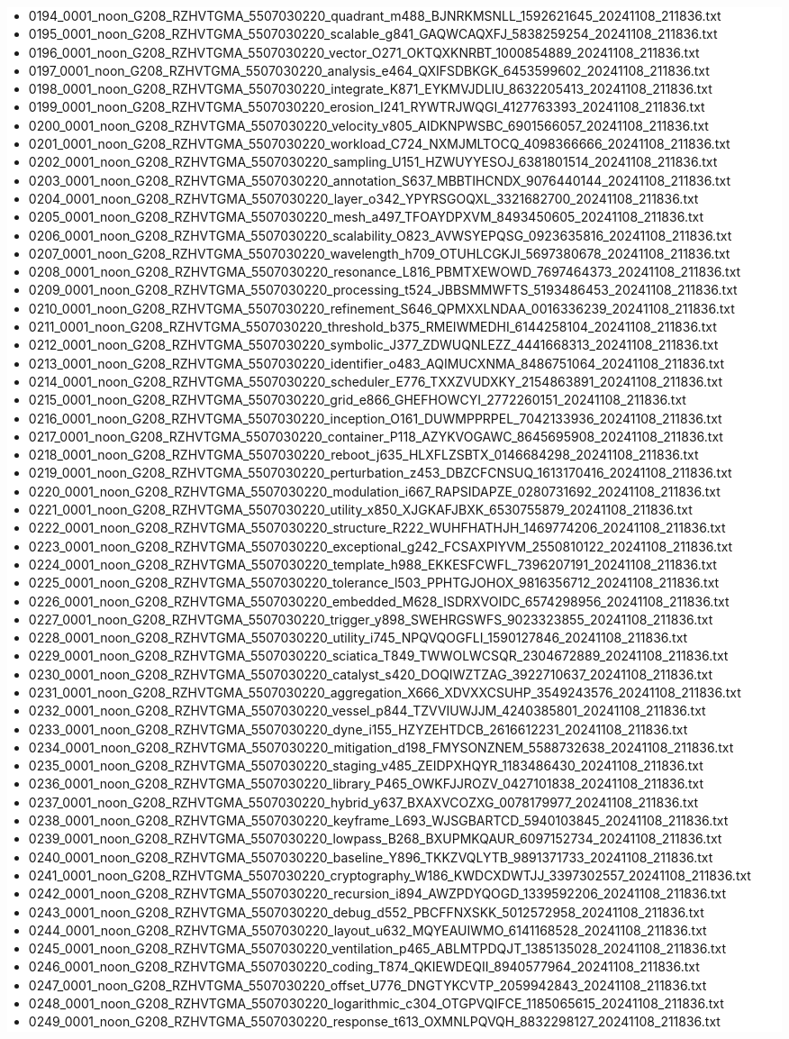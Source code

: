 - 0194_0001_noon_G208_RZHVTGMA_5507030220_quadrant_m488_BJNRKMSNLL_1592621645_20241108_211836.txt
- 0195_0001_noon_G208_RZHVTGMA_5507030220_scalable_g841_GAQWCAQXFJ_5838259254_20241108_211836.txt
- 0196_0001_noon_G208_RZHVTGMA_5507030220_vector_O271_OKTQXKNRBT_1000854889_20241108_211836.txt
- 0197_0001_noon_G208_RZHVTGMA_5507030220_analysis_e464_QXIFSDBKGK_6453599602_20241108_211836.txt
- 0198_0001_noon_G208_RZHVTGMA_5507030220_integrate_K871_EYKMVJDLIU_8632205413_20241108_211836.txt
- 0199_0001_noon_G208_RZHVTGMA_5507030220_erosion_I241_RYWTRJWQGI_4127763393_20241108_211836.txt
- 0200_0001_noon_G208_RZHVTGMA_5507030220_velocity_v805_AIDKNPWSBC_6901566057_20241108_211836.txt
- 0201_0001_noon_G208_RZHVTGMA_5507030220_workload_C724_NXMJMLTOCQ_4098366666_20241108_211836.txt
- 0202_0001_noon_G208_RZHVTGMA_5507030220_sampling_U151_HZWUYYESOJ_6381801514_20241108_211836.txt
- 0203_0001_noon_G208_RZHVTGMA_5507030220_annotation_S637_MBBTIHCNDX_9076440144_20241108_211836.txt
- 0204_0001_noon_G208_RZHVTGMA_5507030220_layer_o342_YPYRSGOQXL_3321682700_20241108_211836.txt
- 0205_0001_noon_G208_RZHVTGMA_5507030220_mesh_a497_TFOAYDPXVM_8493450605_20241108_211836.txt
- 0206_0001_noon_G208_RZHVTGMA_5507030220_scalability_O823_AVWSYEPQSG_0923635816_20241108_211836.txt
- 0207_0001_noon_G208_RZHVTGMA_5507030220_wavelength_h709_OTUHLCGKJI_5697380678_20241108_211836.txt
- 0208_0001_noon_G208_RZHVTGMA_5507030220_resonance_L816_PBMTXEWOWD_7697464373_20241108_211836.txt
- 0209_0001_noon_G208_RZHVTGMA_5507030220_processing_t524_JBBSMMWFTS_5193486453_20241108_211836.txt
- 0210_0001_noon_G208_RZHVTGMA_5507030220_refinement_S646_QPMXXLNDAA_0016336239_20241108_211836.txt
- 0211_0001_noon_G208_RZHVTGMA_5507030220_threshold_b375_RMEIWMEDHI_6144258104_20241108_211836.txt
- 0212_0001_noon_G208_RZHVTGMA_5507030220_symbolic_J377_ZDWUQNLEZZ_4441668313_20241108_211836.txt
- 0213_0001_noon_G208_RZHVTGMA_5507030220_identifier_o483_AQIMUCXNMA_8486751064_20241108_211836.txt
- 0214_0001_noon_G208_RZHVTGMA_5507030220_scheduler_E776_TXXZVUDXKY_2154863891_20241108_211836.txt
- 0215_0001_noon_G208_RZHVTGMA_5507030220_grid_e866_GHEFHOWCYI_2772260151_20241108_211836.txt
- 0216_0001_noon_G208_RZHVTGMA_5507030220_inception_O161_DUWMPPRPEL_7042133936_20241108_211836.txt
- 0217_0001_noon_G208_RZHVTGMA_5507030220_container_P118_AZYKVOGAWC_8645695908_20241108_211836.txt
- 0218_0001_noon_G208_RZHVTGMA_5507030220_reboot_j635_HLXFLZSBTX_0146684298_20241108_211836.txt
- 0219_0001_noon_G208_RZHVTGMA_5507030220_perturbation_z453_DBZCFCNSUQ_1613170416_20241108_211836.txt
- 0220_0001_noon_G208_RZHVTGMA_5507030220_modulation_i667_RAPSIDAPZE_0280731692_20241108_211836.txt
- 0221_0001_noon_G208_RZHVTGMA_5507030220_utility_x850_XJGKAFJBXK_6530755879_20241108_211836.txt
- 0222_0001_noon_G208_RZHVTGMA_5507030220_structure_R222_WUHFHATHJH_1469774206_20241108_211836.txt
- 0223_0001_noon_G208_RZHVTGMA_5507030220_exceptional_g242_FCSAXPIYVM_2550810122_20241108_211836.txt
- 0224_0001_noon_G208_RZHVTGMA_5507030220_template_h988_EKKESFCWFL_7396207191_20241108_211836.txt
- 0225_0001_noon_G208_RZHVTGMA_5507030220_tolerance_l503_PPHTGJOHOX_9816356712_20241108_211836.txt
- 0226_0001_noon_G208_RZHVTGMA_5507030220_embedded_M628_ISDRXVOIDC_6574298956_20241108_211836.txt
- 0227_0001_noon_G208_RZHVTGMA_5507030220_trigger_y898_SWEHRGSWFS_9023323855_20241108_211836.txt
- 0228_0001_noon_G208_RZHVTGMA_5507030220_utility_i745_NPQVQOGFLI_1590127846_20241108_211836.txt
- 0229_0001_noon_G208_RZHVTGMA_5507030220_sciatica_T849_TWWOLWCSQR_2304672889_20241108_211836.txt
- 0230_0001_noon_G208_RZHVTGMA_5507030220_catalyst_s420_DOQIWZTZAG_3922710637_20241108_211836.txt
- 0231_0001_noon_G208_RZHVTGMA_5507030220_aggregation_X666_XDVXXCSUHP_3549243576_20241108_211836.txt
- 0232_0001_noon_G208_RZHVTGMA_5507030220_vessel_p844_TZVVIUWJJM_4240385801_20241108_211836.txt
- 0233_0001_noon_G208_RZHVTGMA_5507030220_dyne_i155_HZYZEHTDCB_2616612231_20241108_211836.txt
- 0234_0001_noon_G208_RZHVTGMA_5507030220_mitigation_d198_FMYSONZNEM_5588732638_20241108_211836.txt
- 0235_0001_noon_G208_RZHVTGMA_5507030220_staging_v485_ZEIDPXHQYR_1183486430_20241108_211836.txt
- 0236_0001_noon_G208_RZHVTGMA_5507030220_library_P465_OWKFJJROZV_0427101838_20241108_211836.txt
- 0237_0001_noon_G208_RZHVTGMA_5507030220_hybrid_y637_BXAXVCOZXG_0078179977_20241108_211836.txt
- 0238_0001_noon_G208_RZHVTGMA_5507030220_keyframe_L693_WJSGBARTCD_5940103845_20241108_211836.txt
- 0239_0001_noon_G208_RZHVTGMA_5507030220_lowpass_B268_BXUPMKQAUR_6097152734_20241108_211836.txt
- 0240_0001_noon_G208_RZHVTGMA_5507030220_baseline_Y896_TKKZVQLYTB_9891371733_20241108_211836.txt
- 0241_0001_noon_G208_RZHVTGMA_5507030220_cryptography_W186_KWDCXDWTJJ_3397302557_20241108_211836.txt
- 0242_0001_noon_G208_RZHVTGMA_5507030220_recursion_i894_AWZPDYQOGD_1339592206_20241108_211836.txt
- 0243_0001_noon_G208_RZHVTGMA_5507030220_debug_d552_PBCFFNXSKK_5012572958_20241108_211836.txt
- 0244_0001_noon_G208_RZHVTGMA_5507030220_layout_u632_MQYEAUIWMO_6141168528_20241108_211836.txt
- 0245_0001_noon_G208_RZHVTGMA_5507030220_ventilation_p465_ABLMTPDQJT_1385135028_20241108_211836.txt
- 0246_0001_noon_G208_RZHVTGMA_5507030220_coding_T874_QKIEWDEQII_8940577964_20241108_211836.txt
- 0247_0001_noon_G208_RZHVTGMA_5507030220_offset_U776_DNGTYKCVTP_2059942843_20241108_211836.txt
- 0248_0001_noon_G208_RZHVTGMA_5507030220_logarithmic_c304_OTGPVQIFCE_1185065615_20241108_211836.txt
- 0249_0001_noon_G208_RZHVTGMA_5507030220_response_t613_OXMNLPQVQH_8832298127_20241108_211836.txt